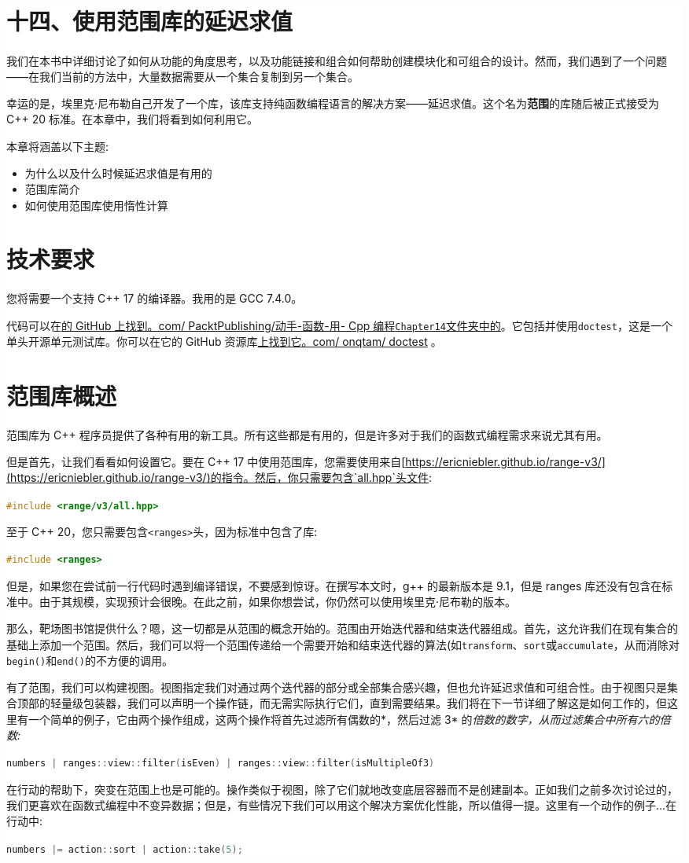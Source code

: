 # 十四、使用范围库的延迟求值

我们在本书中详细讨论了如何从功能的角度思考，以及功能链接和组合如何帮助创建模块化和可组合的设计。然而，我们遇到了一个问题——在我们当前的方法中，大量数据需要从一个集合复制到另一个集合。

幸运的是，埃里克·尼布勒自己开发了一个库，该库支持纯函数编程语言的解决方案——延迟求值。这个名为**范围**的库随后被正式接受为 C++ 20 标准。在本章中，我们将看到如何利用它。

本章将涵盖以下主题:

*   为什么以及什么时候延迟求值是有用的
*   范围库简介
*   如何使用范围库使用惰性计算

# 技术要求

您将需要一个支持 C++ 17 的编译器。我用的是 GCC 7.4.0。

代码可以在[的 GitHub 上找到。com/ PacktPublishing/动手-函数-用- Cpp 编程`Chapter14`文件夹中的](https://github.%E2%80%8Bcom/PacktPublishing/Hands-On-Functional-Programming-with-Cpp)。它包括并使用`doctest`，这是一个单头开源单元测试库。你可以在它的 GitHub 资源库[上找到它。com/ onqtam/ doctest](https://github.%E2%80%8Bcom/onqtam/doctest) 。

# 范围库概述

范围库为 C++ 程序员提供了各种有用的新工具。所有这些都是有用的，但是许多对于我们的函数式编程需求来说尤其有用。

但是首先，让我们看看如何设置它。要在 C++ 17 中使用范围库，您需要使用来自[https://ericniebler.github.io/range-v3/](https://ericniebler.github.io/range-v3/)的指令。然后，你只需要包含`all.hpp`头文件:

```cpp
#include <range/v3/all.hpp>
```

至于 C++ 20，您只需要包含`<ranges>`头，因为标准中包含了库:

```cpp
#include <ranges>
```

但是，如果您在尝试前一行代码时遇到编译错误，不要感到惊讶。在撰写本文时，g++ 的最新版本是 9.1，但是 ranges 库还没有包含在标准中。由于其规模，实现预计会很晚。在此之前，如果你想尝试，你仍然可以使用埃里克·尼布勒的版本。

那么，靶场图书馆提供什么？嗯，这一切都是从范围的概念开始的。范围由开始迭代器和结束迭代器组成。首先，这允许我们在现有集合的基础上添加一个范围。然后，我们可以将一个范围传递给一个需要开始和结束迭代器的算法(如`transform`、`sort`或`accumulate`，从而消除对`begin()`和`end()`的不方便的调用。

有了范围，我们可以构建视图。视图指定我们对通过两个迭代器的部分或全部集合感兴趣，但也允许延迟求值和可组合性。由于视图只是集合顶部的轻量级包装器，我们可以声明一个操作链，而无需实际执行它们，直到需要结果。我们将在下一节详细了解这是如何工作的，但这里有一个简单的例子，它由两个操作组成，这两个操作将首先过滤所有偶数的*，然后过滤 3* 的*倍数的数字，从而过滤集合中所有六的倍数:*

```cpp
numbers | ranges::view::filter(isEven) | ranges::view::filter(isMultipleOf3)
```

在行动的帮助下，突变在范围上也是可能的。操作类似于视图，除了它们就地改变底层容器而不是创建副本。正如我们之前多次讨论过的，我们更喜欢在函数式编程中不变异数据；但是，有些情况下我们可以用这个解决方案优化性能，所以值得一提。这里有一个动作的例子...在行动中:

```cpp
numbers |= action::sort | action::take(5);
```
